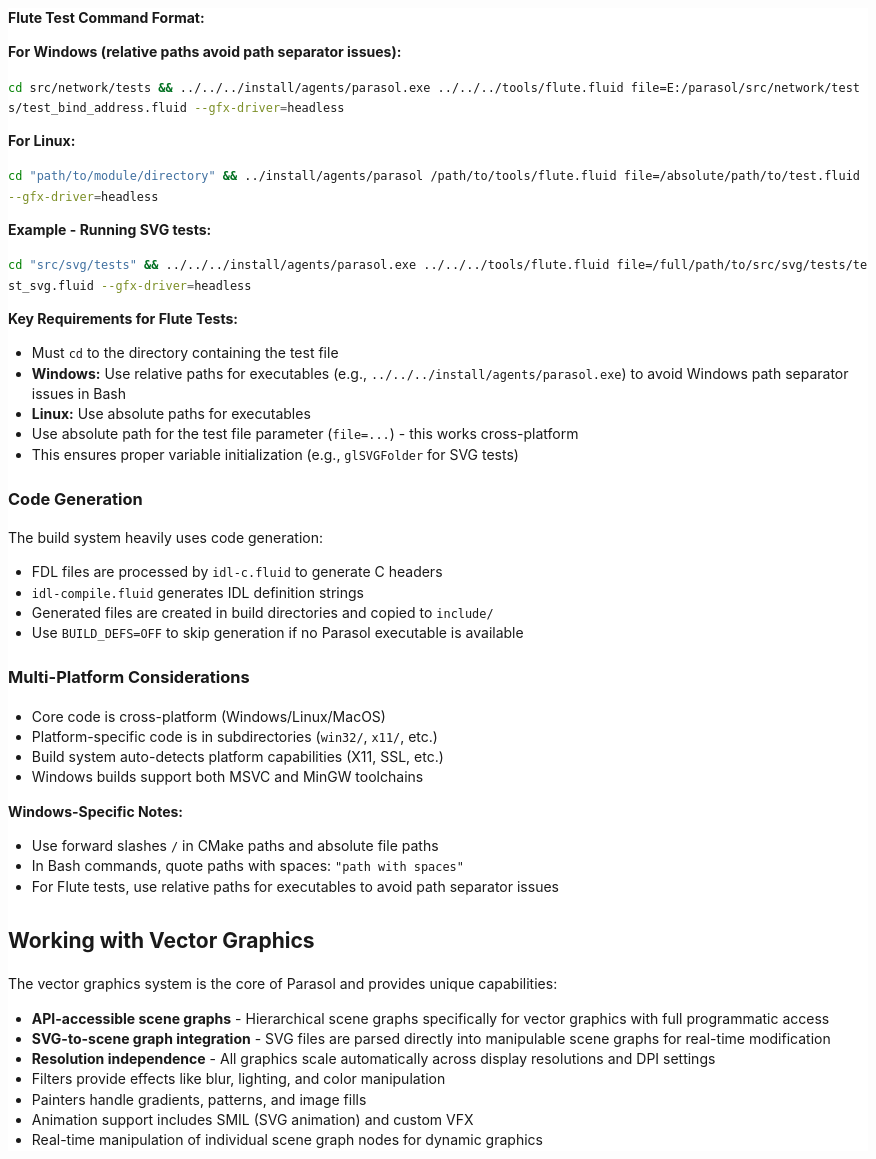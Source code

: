 **Flute Test Command Format:**

**For Windows (relative paths avoid path separator issues):**
```bash
cd src/network/tests && ../../../install/agents/parasol.exe ../../../tools/flute.fluid file=E:/parasol/src/network/tests/test_bind_address.fluid --gfx-driver=headless
```

**For Linux:**
```bash
cd "path/to/module/directory" && ../install/agents/parasol /path/to/tools/flute.fluid file=/absolute/path/to/test.fluid --gfx-driver=headless
```

**Example - Running SVG tests:**
```bash
cd "src/svg/tests" && ../../../install/agents/parasol.exe ../../../tools/flute.fluid file=/full/path/to/src/svg/tests/test_svg.fluid --gfx-driver=headless
```

**Key Requirements for Flute Tests:**
- Must `cd` to the directory containing the test file
- **Windows:** Use relative paths for executables (e.g., `../../../install/agents/parasol.exe`) to avoid Windows path separator issues in Bash
- **Linux:** Use absolute paths for executables
- Use absolute path for the test file parameter (`file=...`) - this works cross-platform
- This ensures proper variable initialization (e.g., `glSVGFolder` for SVG tests)

### Code Generation

The build system heavily uses code generation:
- FDL files are processed by `idl-c.fluid` to generate C headers
- `idl-compile.fluid` generates IDL definition strings
- Generated files are created in build directories and copied to `include/`
- Use `BUILD_DEFS=OFF` to skip generation if no Parasol executable is available

### Multi-Platform Considerations

- Core code is cross-platform (Windows/Linux/MacOS)
- Platform-specific code is in subdirectories (`win32/`, `x11/`, etc.)
- Build system auto-detects platform capabilities (X11, SSL, etc.)
- Windows builds support both MSVC and MinGW toolchains

**Windows-Specific Notes:**
- Use forward slashes `/` in CMake paths and absolute file paths
- In Bash commands, quote paths with spaces: `"path with spaces"`
- For Flute tests, use relative paths for executables to avoid path separator issues

## Working with Vector Graphics

The vector graphics system is the core of Parasol and provides unique capabilities:
- **API-accessible scene graphs** - Hierarchical scene graphs specifically for vector graphics with full programmatic access
- **SVG-to-scene graph integration** - SVG files are parsed directly into manipulable scene graphs for real-time modification
- **Resolution independence** - All graphics scale automatically across display resolutions and DPI settings
- Filters provide effects like blur, lighting, and color manipulation
- Painters handle gradients, patterns, and image fills
- Animation support includes SMIL (SVG animation) and custom VFX
- Real-time manipulation of individual scene graph nodes for dynamic graphics
